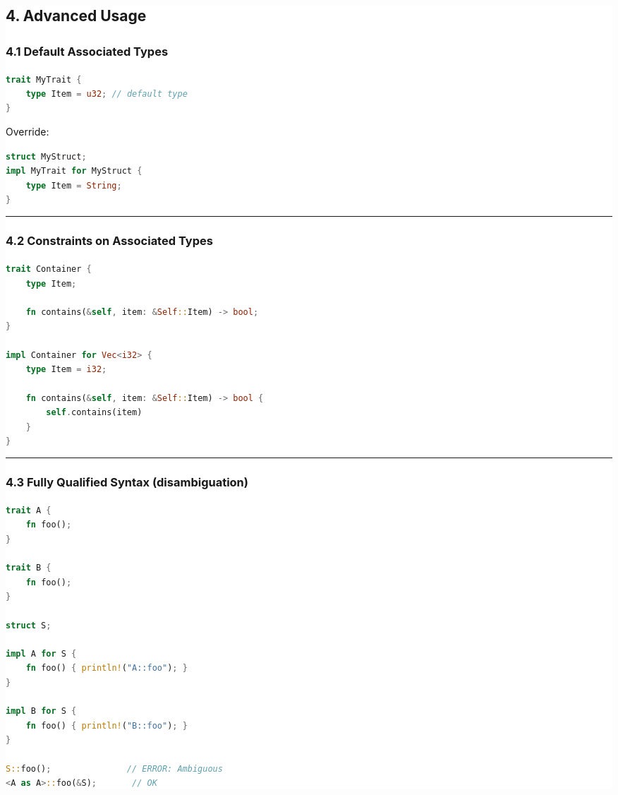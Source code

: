 
<a name="advanced-usage"></a>

## 4. Advanced Usage

### 4.1 Default Associated Types

```rust
trait MyTrait {
    type Item = u32; // default type
}
```

Override:

```rust
struct MyStruct;
impl MyTrait for MyStruct {
    type Item = String;
}
```

---

### 4.2 Constraints on Associated Types

```rust
trait Container {
    type Item;
    
    fn contains(&self, item: &Self::Item) -> bool;
}

impl Container for Vec<i32> {
    type Item = i32;
    
    fn contains(&self, item: &Self::Item) -> bool {
        self.contains(item)
    }
}
```

---

### 4.3 Fully Qualified Syntax (disambiguation)

```rust
trait A {
    fn foo();
}

trait B {
    fn foo();
}

struct S;

impl A for S {
    fn foo() { println!("A::foo"); }
}

impl B for S {
    fn foo() { println!("B::foo"); }
}

S::foo();               // ERROR: Ambiguous
<A as A>::foo(&S);       // OK
```